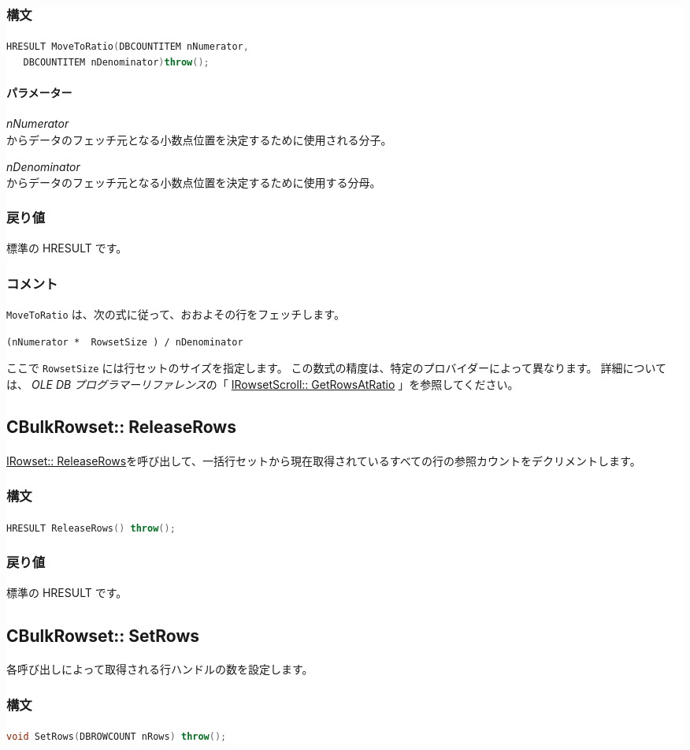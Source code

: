 ### <a name="syntax"></a>構文

```cpp
HRESULT MoveToRatio(DBCOUNTITEM nNumerator,
   DBCOUNTITEM nDenominator)throw();
```

#### <a name="parameters"></a>パラメーター

*nNumerator*<br/>
からデータのフェッチ元となる小数点位置を決定するために使用される分子。

*nDenominator*<br/>
からデータのフェッチ元となる小数点位置を決定するために使用する分母。

### <a name="return-value"></a>戻り値

標準の HRESULT です。

### <a name="remarks"></a>コメント

`MoveToRatio` は、次の式に従って、おおよその行をフェッチします。

`(nNumerator *  RowsetSize ) / nDenominator`

ここで `RowsetSize` には行セットのサイズを指定します。 この数式の精度は、特定のプロバイダーによって異なります。 詳細については、 *OLE DB プログラマーリファレンス*の「 [IRowsetScroll:: GetRowsAtRatio](/previous-versions/windows/desktop/ms709602(v=vs.85)) 」を参照してください。

## <a name="cbulkrowsetreleaserows"></a><a name="releaserows"></a>CBulkRowset:: ReleaseRows

[IRowset:: ReleaseRows](/previous-versions/windows/desktop/ms719771(v=vs.85))を呼び出して、一括行セットから現在取得されているすべての行の参照カウントをデクリメントします。

### <a name="syntax"></a>構文

```cpp
HRESULT ReleaseRows() throw();
```

### <a name="return-value"></a>戻り値

標準の HRESULT です。

## <a name="cbulkrowsetsetrows"></a><a name="setrows"></a>CBulkRowset:: SetRows

各呼び出しによって取得される行ハンドルの数を設定します。

### <a name="syntax"></a>構文

```cpp
void SetRows(DBROWCOUNT nRows) throw();
```
